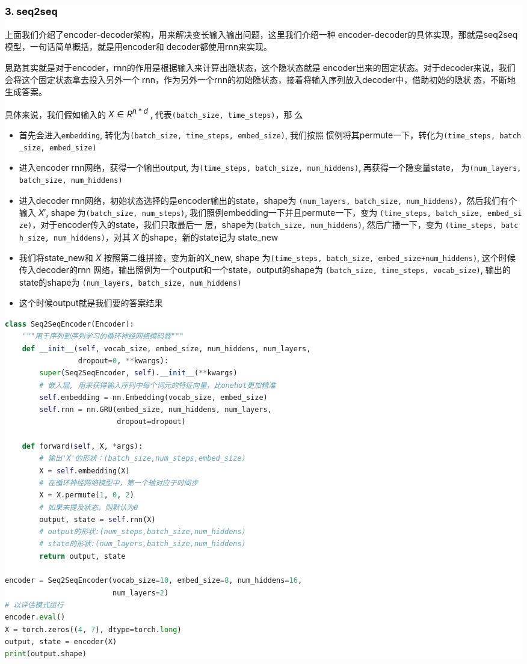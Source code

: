### 3. seq2seq

上面我们介绍了encoder-decoder架构，用来解决变长输入输出问题，这里我们介绍一种
encoder-decoder的具体实现，那就是seq2seq模型，一句话简单概括，就是用encoder和
decoder都使用rnn来实现。

思路其实就是对于encoder，rnn的作用是根据输入来计算出隐状态，这个隐状态就是
encoder出来的固定状态。对于decoder来说，我们会将这个固定状态拿去投入另外一个
rnn，作为另外一个rnn的初始隐状态，接着将输入序列放入decoder中，借助初始的隐状
态，不断地生成答案。

具体来说，我们假如输入的 $X \in R^{n * d}$ , 代表`(batch_size, time_steps)`，那
么

- 首先会进入`embedding`, 转化为`(batch_size, time_steps, embed_size)`, 我们按照
  惯例将其permute一下，转化为`(time_steps, batch_size, embed_size)`

- 进入encoder rnn网络，获得一个输出output,
  为`(time_steps, batch_size, num_hiddens)`, 再获得一个隐变量state，
  为`(num_layers, batch_size, num_hiddens)`

- 进入decoder rnn网络，初始状态选择的是encoder输出的state，shape为
  `(num_layers, batch_size, num_hiddens)`，然后我们有个输入 $X'$, shape
  为`(batch_size, num_steps)`, 我们照例embedding一下并且permute一下，变为
  `(time_steps, batch_size, embed_size)`，对于encoder传入的state，我们只取最后一
  层，shape为`(batch_size, num_hiddens)`, 然后广播一下，变为
  `(time_steps, batch_size, num_hiddens)`，对其 $X$ 的shape，新的state记为
  state_new

- 我们将state_new和 $X$ 按照第二维拼接，变为新的X_new, shape
  为`(time_steps, batch_size, embed_size+num_hiddens)`, 这个时候传入decoder的rnn
  网络，输出照例为一个output和一个state，output的shape为
  `(batch_size, time_steps, vocab_size)`, 输出的state的shape为
  `(num_layers, batch_size, num_hiddens)`

- 这个时候output就是我们要的答案结果

```python
class Seq2SeqEncoder(Encoder):
    """用于序列到序列学习的循环神经网络编码器"""
    def __init__(self, vocab_size, embed_size, num_hiddens, num_layers,
                 dropout=0, **kwargs):
        super(Seq2SeqEncoder, self).__init__(**kwargs)
        # 嵌入层, 用来获得输入序列中每个词元的特征向量，比onehot更加精准
        self.embedding = nn.Embedding(vocab_size, embed_size)
        self.rnn = nn.GRU(embed_size, num_hiddens, num_layers,
                          dropout=dropout)

    def forward(self, X, *args):
        # 输出'X'的形状：(batch_size,num_steps,embed_size)
        X = self.embedding(X)
        # 在循环神经网络模型中，第一个轴对应于时间步
        X = X.permute(1, 0, 2)
        # 如果未提及状态，则默认为0
        output, state = self.rnn(X)
        # output的形状:(num_steps,batch_size,num_hiddens)
        # state的形状:(num_layers,batch_size,num_hiddens)
        return output, state

encoder = Seq2SeqEncoder(vocab_size=10, embed_size=8, num_hiddens=16,
                         num_layers=2)
# 以评估模式运行
encoder.eval()
X = torch.zeros((4, 7), dtype=torch.long)
output, state = encoder(X)
print(output.shape)

```